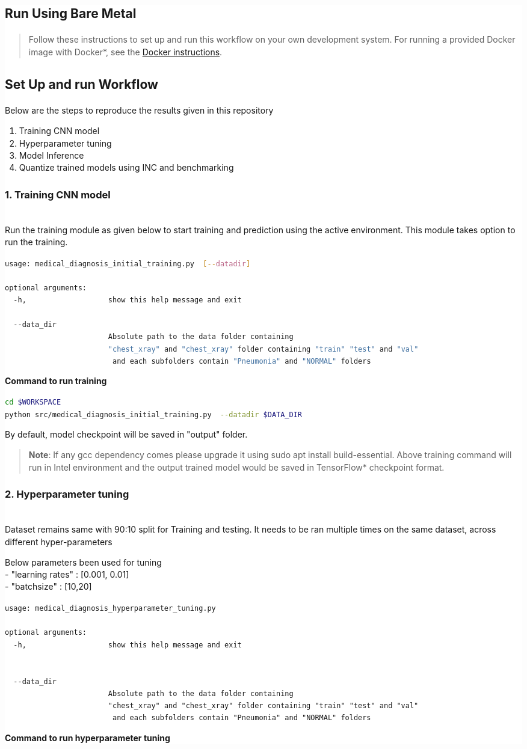 ## Run Using Bare Metal

>Follow these instructions to set up and run this workflow on your own development system. For running a provided Docker image with Docker*, see the [Docker instructions](#run-using-docker).

## Set Up and run Workflow
Below are the steps to reproduce the results given in this repository

1. Training CNN model
2. Hyperparameter tuning
3. Model Inference
4. Quantize trained models using INC and benchmarking

### 1. Training CNN model

<br>Run the training module as given below to start training and prediction using the active environment. This module takes option to run the training.

```bash
usage: medical_diagnosis_initial_training.py  [--datadir] 

optional arguments:
  -h,                   show this help message and exit
  
  --data_dir 
                        Absolute path to the data folder containing
                        "chest_xray" and "chest_xray" folder containing "train" "test" and "val" 
                         and each subfolders contain "Pneumonia" and "NORMAL" folders 
```

**Command to run training**

[//]: # (capture: baremetal)
```bash
cd $WORKSPACE
python src/medical_diagnosis_initial_training.py  --datadir $DATA_DIR
```

By default, model checkpoint will be saved in "output" folder.

> **Note**:  If any gcc dependency comes please upgrade it using sudo apt install build-essential.
Above training command will run in Intel environment and the output trained model would be saved in TensorFlow* checkpoint format.

### 2. Hyperparameter tuning

<br> Dataset remains same with 90:10 split for Training and testing. It needs to be ran multiple times on the same dataset, across different hyper-parameters

Below parameters been used for tuning
<br>- "learning rates"      : [0.001, 0.01]
<br>- "batchsize"           : [10,20]

```
usage: medical_diagnosis_hyperparameter_tuning.py 

optional arguments:
  -h,                   show this help message and exit
  

  --data_dir 
                        Absolute path to the data folder containing
                        "chest_xray" and "chest_xray" folder containing "train" "test" and "val" 
                         and each subfolders contain "Pneumonia" and "NORMAL" folders

```
**Command to run hyperparameter tuning**
